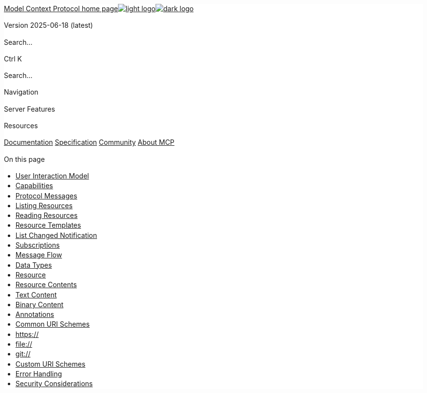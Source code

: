 [Model Context Protocol home page![light logo](https://mintcdn.com/mcp/4ZXF1PrDkEaJvXpn/logo/light.svg?fit=max&auto=format&n=4ZXF1PrDkEaJvXpn&q=85&s=4498cb8a57d574005f3dca62bdd49c95)![dark logo](https://mintcdn.com/mcp/4ZXF1PrDkEaJvXpn/logo/dark.svg?fit=max&auto=format&n=4ZXF1PrDkEaJvXpn&q=85&s=c0687c003f8f2cbdb24772ab4c8a522c)](https://modelcontextprotocol.io/)

Version 2025-06-18 (latest)

Search...

Ctrl K

Search...

Navigation

Server Features

Resources

[Documentation](https://modelcontextprotocol.io/docs/getting-started/intro) [Specification](https://modelcontextprotocol.io/specification/2025-06-18) [Community](https://modelcontextprotocol.io/community/communication) [About MCP](https://modelcontextprotocol.io/about)

On this page

- [User Interaction Model](https://modelcontextprotocol.io/specification/2025-06-18/server/resources#user-interaction-model)
- [Capabilities](https://modelcontextprotocol.io/specification/2025-06-18/server/resources#capabilities)
- [Protocol Messages](https://modelcontextprotocol.io/specification/2025-06-18/server/resources#protocol-messages)
- [Listing Resources](https://modelcontextprotocol.io/specification/2025-06-18/server/resources#listing-resources)
- [Reading Resources](https://modelcontextprotocol.io/specification/2025-06-18/server/resources#reading-resources)
- [Resource Templates](https://modelcontextprotocol.io/specification/2025-06-18/server/resources#resource-templates)
- [List Changed Notification](https://modelcontextprotocol.io/specification/2025-06-18/server/resources#list-changed-notification)
- [Subscriptions](https://modelcontextprotocol.io/specification/2025-06-18/server/resources#subscriptions)
- [Message Flow](https://modelcontextprotocol.io/specification/2025-06-18/server/resources#message-flow)
- [Data Types](https://modelcontextprotocol.io/specification/2025-06-18/server/resources#data-types)
- [Resource](https://modelcontextprotocol.io/specification/2025-06-18/server/resources#resource)
- [Resource Contents](https://modelcontextprotocol.io/specification/2025-06-18/server/resources#resource-contents)
- [Text Content](https://modelcontextprotocol.io/specification/2025-06-18/server/resources#text-content)
- [Binary Content](https://modelcontextprotocol.io/specification/2025-06-18/server/resources#binary-content)
- [Annotations](https://modelcontextprotocol.io/specification/2025-06-18/server/resources#annotations)
- [Common URI Schemes](https://modelcontextprotocol.io/specification/2025-06-18/server/resources#common-uri-schemes)
- [https://](https://modelcontextprotocol.io/specification/2025-06-18/server/resources#https%3A%2F%2F)
- [file://](https://modelcontextprotocol.io/specification/2025-06-18/server/resources#file%3A%2F%2F)
- [git://](https://modelcontextprotocol.io/specification/2025-06-18/server/resources#git%3A%2F%2F)
- [Custom URI Schemes](https://modelcontextprotocol.io/specification/2025-06-18/server/resources#custom-uri-schemes)
- [Error Handling](https://modelcontextprotocol.io/specification/2025-06-18/server/resources#error-handling)
- [Security Considerations](https://modelcontextprotocol.io/specification/2025-06-18/server/resources#security-considerations)
